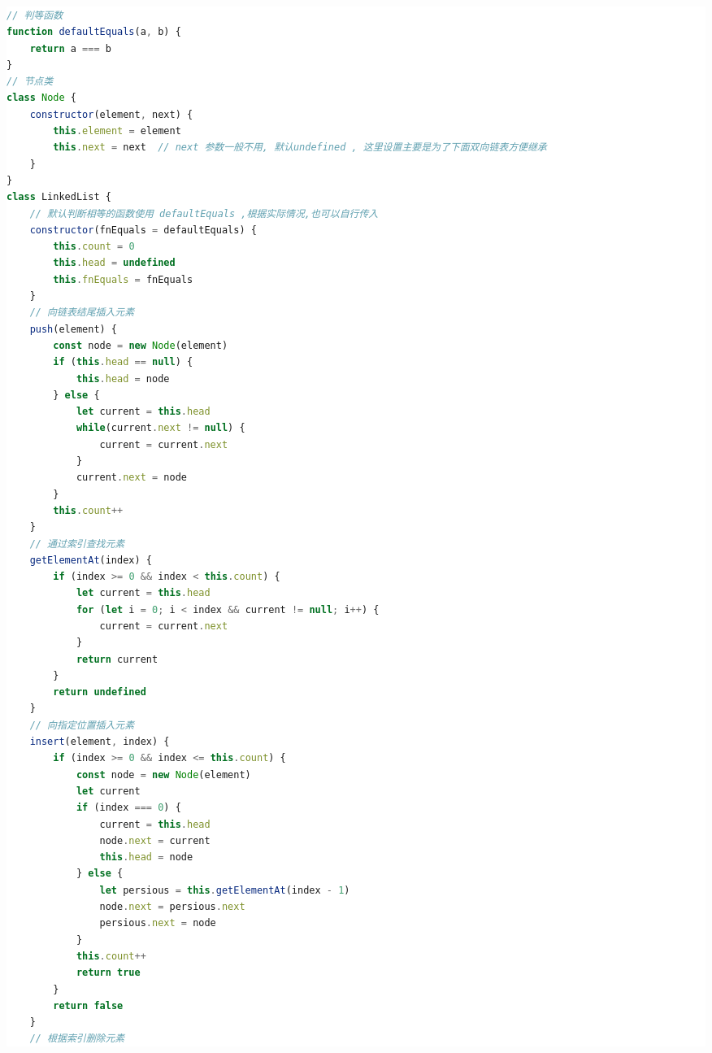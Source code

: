 ```js
// 判等函数
function defaultEquals(a, b) {
    return a === b
}
// 节点类
class Node {
    constructor(element, next) {
        this.element = element
        this.next = next  // next 参数一般不用, 默认undefined , 这里设置主要是为了下面双向链表方便继承
    }
}
class LinkedList {
    // 默认判断相等的函数使用 defaultEquals ,根据实际情况,也可以自行传入
    constructor(fnEquals = defaultEquals) {
        this.count = 0
        this.head = undefined
        this.fnEquals = fnEquals
    }
    // 向链表结尾插入元素
    push(element) {
        const node = new Node(element) 
        if (this.head == null) {
            this.head = node
        } else {
            let current = this.head
            while(current.next != null) {
                current = current.next
            }
            current.next = node
        }
        this.count++
    }
    // 通过索引查找元素
    getElementAt(index) {
        if (index >= 0 && index < this.count) {
            let current = this.head
            for (let i = 0; i < index && current != null; i++) {
                current = current.next
            }
            return current
        }
        return undefined
    }
    // 向指定位置插入元素
    insert(element, index) {
        if (index >= 0 && index <= this.count) {
            const node = new Node(element)
            let current
            if (index === 0) {
                current = this.head
                node.next = current
                this.head = node
            } else {
                let persious = this.getElementAt(index - 1)
                node.next = persious.next
                persious.next = node
            }
            this.count++
            return true
        }
        return false
    }
    // 根据索引删除元素
```